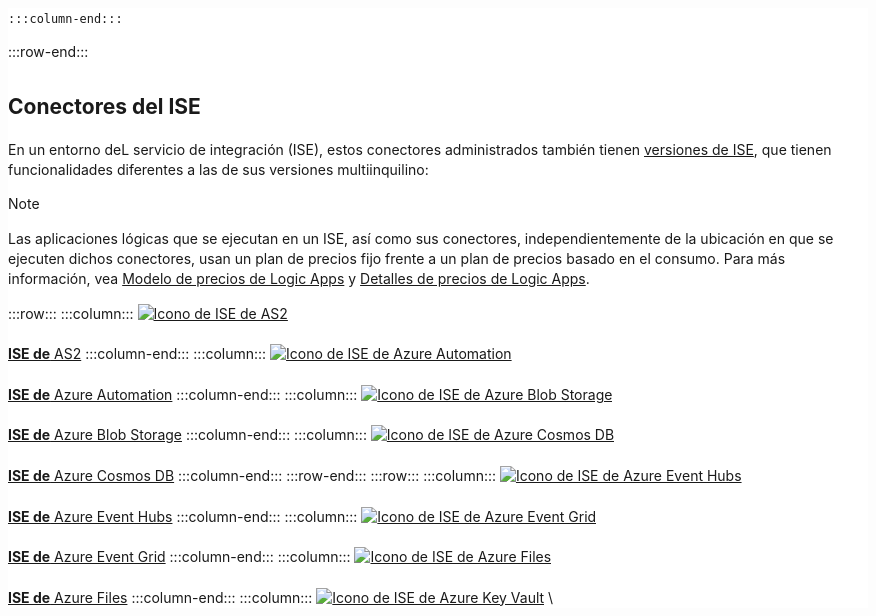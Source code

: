     :::column-end:::
:::row-end:::

## <a name="ise-connectors"></a>Conectores del ISE

En un entorno deL servicio de integración (ISE), estos conectores administrados también tienen [versiones de ISE](apis-list.md#ise-and-connectors), que tienen funcionalidades diferentes a las de sus versiones multiinquilino:

> [!NOTE]
> Las aplicaciones lógicas que se ejecutan en un ISE, así como sus conectores, independientemente de la ubicación en que se ejecuten dichos conectores, usan un plan de precios fijo frente a un plan de precios basado en el consumo. Para más información, vea [Modelo de precios de Logic Apps](../logic-apps/logic-apps-pricing.md) y [Detalles de precios de Logic Apps](https://azure.microsoft.com/pricing/details/logic-apps/).

:::row:::
    :::column:::
        [![Icono de ISE de AS2][as2-icon]][as2-doc]
        \
        \
        [**ISE de** AS2][as2-doc]
    :::column-end:::
    :::column:::
        [![Icono de ISE de Azure Automation][azure-automation-icon]][azure-automation-doc]
        \
        \
        [**ISE de** Azure Automation][azure-automation-doc]
    :::column-end:::
    :::column:::
        [![Icono de ISE de Azure Blob Storage][azure-blob-storage-icon]][azure-blob-storage-doc]
        \
        \
        [**ISE de** Azure Blob Storage][azure-blob-storage-doc]
    :::column-end:::
    :::column:::
        [![Icono de ISE de Azure Cosmos DB][azure-cosmos-db-icon]][azure-cosmos-db-doc]
        \
        \
        [**ISE de** Azure Cosmos DB][azure-cosmos-db-doc]
    :::column-end:::
:::row-end:::
:::row:::
    :::column:::
        [![Icono de ISE de Azure Event Hubs][azure-event-hubs-icon]][azure-event-hubs-doc]
        \
        \
        [**ISE de** Azure Event Hubs][azure-event-hubs-doc]
    :::column-end:::
    :::column:::
        [![Icono de ISE de Azure Event Grid][azure-event-grid-icon]][azure-event-grid-doc]
        \
        \
        [**ISE de** Azure Event Grid][azure-event-grid-doc]
    :::column-end:::
    :::column:::
        [![Icono de ISE de Azure Files][azure-file-storage-icon]][azure-file-storage-doc]
        \
        \
        [**ISE de**  Azure Files][azure-file-storage-doc]
    :::column-end:::
    :::column:::
        [![Icono de ISE de Azure Key Vault][azure-key-vault-icon]][azure-key-vault-doc]
        \

[appfigures-icon]: ./media/apis-list/appfigures.png
[asana-icon]: ./media/apis-list/asana.png
[azure-automation-icon]: ./media/apis-list/azure-automation.png
[azure-blob-storage-icon]: ./media/apis-list/azure-blob-storage.png
[azure-cognitive-services-text-analytics-icon]: ./media/apis-list/azure-cognitive-services-text-analytics.png
[azure-cosmos-db-icon]: ./media/apis-list/azure-cosmos-db.png
[azure-data-lake-icon]: ./media/apis-list/azure-data-lake.png
[azure-devops-icon]: ./media/apis-list/azure-devops.png
[azure-document-db-icon]: ./media/apis-list/azure-document-db.png
[azure-event-grid-icon]: ./media/apis-list/azure-event-grid.png
[azure-event-grid-publish-icon]: ./media/apis-list/azure-event-grid-publish.png
[azure-event-hubs-icon]: ./media/apis-list/azure-event-hubs.png
[azure-file-storage-icon]: ./media/apis-list/azure-file-storage.png
[azure-key-vault-icon]: ./media/apis-list/azure-key-vault.png
[azure-ml-icon]: ./media/apis-list/azure-ml.png
[azure-monitor-logs-icon]: ./media/apis-list/azure-monitor-logs.png
[azure-queues-icon]: ./media/apis-list/azure-queues.png
[azure-resource-manager-icon]: ./media/apis-list/azure-resource-manager.png
[azure-service-bus-icon]: ./media/apis-list/azure-service-bus.png
[azure-sql-data-warehouse-icon]: ./media/apis-list/azure-sql-data-warehouse.png
[azure-table-storage-icon]: ./media/apis-list/azure-table-storage.png
[basecamp-3-icon]: ./media/apis-list/basecamp.png
[bitbucket-icon]: ./media/apis-list/bitbucket.png
[bitly-icon]: ./media/apis-list/bitly.png
[biztalk-server-icon]: ./media/apis-list/biztalk.png
[blogger-icon]: ./media/apis-list/blogger.png
[campfire-icon]: ./media/apis-list/campfire.png
[common-data-service-icon]: ./media/apis-list/common-data-service.png
[dynamics-365-financials-icon]: ./media/apis-list/dynamics-365-financials.png
[dynamics-365-operations-icon]: ./media/apis-list/dynamics-365-operations.png
[easy-redmine-icon]: ./media/apis-list/easyredmine.png
[file-system-icon]: ./media/apis-list/file-system.png
[ftp-icon]: ./media/apis-list/ftp.png
[github-icon]: ./media/apis-list/github.png
[google-calendar-icon]: ./media/apis-list/google-calendar.png
[google-drive-icon]: ./media/apis-list/google-drive.png
[google-sheets-icon]: ./media/apis-list/google-sheet.png
[google-tasks-icon]: ./media/apis-list/google-tasks.png
[hipchat-icon]: ./media/apis-list/hipchat.png
[ibm-3270-icon]: ./media/apis-list/ibm-3270.png
[ibm-db2-icon]: ./media/apis-list/ibm-db2.png
[ibm-informix-icon]: ./media/apis-list/ibm-informix.png
[ibm-mq-icon]: ./media/apis-list/ibm-mq.png
[insightly-icon]: ./media/apis-list/insightly.png
[instagram-icon]: ./media/apis-list/instagram.png
[instapaper-icon]: ./media/apis-list/instapaper.png
[jira-icon]: ./media/apis-list/jira.png
[mandrill-icon]: ./media/apis-list/mandrill.png
[mysql-icon]: ./media/apis-list/mysql.png
[office-365-outlook-icon]: ./media/apis-list/office-365.png
[onedrive-icon]: ./media/apis-list/onedrive.png
[onedrive-for-business-icon]: ./media/apis-list/onedrive-business.png
[oracle-db-icon]: ./media/apis-list/oracle-db.png
[outlook.com-icon]: ./media/apis-list/outlook.png
[pagerduty-icon]: ./media/apis-list/pagerduty.png
[pinterest-icon]: ./media/apis-list/pinterest.png
[postgre-sql-icon]: ./media/apis-list/postgre-sql.png
[project-online-icon]: ./media/apis-list/projecton-line.png
[redmine-icon]: ./media/apis-list/redmine.png
[salesforce-icon]: ./media/apis-list/salesforce.png
[sap-icon]: ./media/apis-list/sap.png
[send-grid-icon]: ./media/apis-list/sendgrid.png
[sftp-ssh-icon]: ./media/apis-list/sftp.png
[sharepoint-online-icon]: ./media/apis-list/sharepoint-online.png
[sharepoint-server-icon]: ./media/apis-list/sharepoint-server.png
[slack-icon]: ./media/apis-list/slack.png
[smartsheet-icon]: ./media/apis-list/smartsheet.png
[smtp-icon]: ./media/apis-list/smtp.png
[sparkpost-icon]: ./media/apis-list/sparkpost.png
[sql-server-icon]: ./media/apis-list/sql.png
[teradata-icon]: ./media/apis-list/teradata.png
[todoist-icon]: ./media/apis-list/todoist.png
[twilio-icon]: ./media/apis-list/twilio.png
[vimeo-icon]: ./media/apis-list/vimeo.png
[wordpress-icon]: ./media/apis-list/wordpress.png
[youtube-icon]: ./media/apis-list/youtube.png
[azure-automation-doc]: /connectors/azureautomation/ "Creación y administración de trabajos de Automation para su infraestructura local y en la nube"
[azure-blob-storage-doc]: ./connectors-create-api-azureblobstorage.md "Administrar archivos del contenedor de blobs con el conector de Azure Blob Storage"
[azure-cosmos-db-doc]: /connectors/documentdb/ "Conectarse a Azure Cosmos DB para tener acceso a documentos y procedimientos almacenados"
[azure-event-grid-doc]: ../event-grid/monitor-virtual-machine-changes-event-grid-logic-app.md "Supervisar los eventos publicados por Event Grid, por ejemplo, cuando hay cambios en los recursos de Azure o de terceros"
[azure-event-hubs-doc]: ./connectors-create-api-azure-event-hubs.md "Conectarse a Azure Event Hubs para recibir y enviar eventos entre aplicaciones lógicas y Event Hubs"
[azure-file-storage-doc]: /connectors/azurefile/ "Conectarse a su cuenta de Azure Storage para crear, actualizar, obtener y eliminar archivos"
[azure-key-vault-doc]: /connectors/keyvault/ "Conexión a la instancia de Azure Key Vault para administrar sus secretos y claves"
[azure-monitor-logs-doc]: /connectors/azuremonitorlogs/ "Ejecución de consultas en los registros de Azure Monitor de las áreas de trabajo de Log Analytics y los componentes de Application Insights"
[azure-queues-doc]: /connectors/azurequeues/ "Conectarse a su cuenta de Azure Storage para crear y administrar colas y mensajes"
[azure-service-bus-doc]: ./connectors-create-api-servicebus.md "Envío de mensajes desde los temas y las colas de Service Bus y recepción de mensajes desde suscripciones y colas de Service Bus"
[azure-sql-data-warehouse-doc]: /connectors/sqldw/ "Conectarse a Azure Synapse Analytics para visualizar los datos"
[azure-table-storage-doc]: /connectors/azuretables/ "Conectarse a su cuenta de Azure Storage para crear, actualizar y consultar tablas y más"
[biztalk-server-doc]: /connectors/biztalk/ "Conectarse a su instancia de BizTalk Server para ejecutar aplicaciones basadas en BizTalk en paralelo con Azure Logic Apps"
[file-system-doc]: ../logic-apps/logic-apps-using-file-connector.md "Conectar con un sistema de archivos local"
[ftp-doc]: ./connectors-create-api-ftp.md "Conectar con un servidor FTP/FTPS para tareas de FTP, incluidas la carga, la obtención y la eliminación de archivos, entre otras"
[github-doc]: ./connectors-create-api-github.md "Conectar con GitHub y realizar un seguimiento de los problemas"
[google-calendar-doc]: ./connectors-create-api-googlecalendar.md "Conectarse con Google Calendar y administrar el calendario"
[google-sheets-doc]: ./connectors-create-api-googlesheet.md "Conectarse con Google Sheets para modificar sus hojas"
[google-tasks-doc]: ./connectors-create-api-googletasks.md "Conectarse con Google Tasks para administrar las tareas"
[ibm-3270-doc]: ./connectors-run-3270-apps-ibm-mainframe-create-api-3270.md "Conexión a aplicaciones de 3270 en sistemas centrales de IBM"
[ibm-db2-doc]: ./connectors-create-api-db2.md "Conectar con una instancia de IBM DB2 en la nube o local. Actualizar una fila, obtener una tabla, etc."
[ibm-informix-doc]: ./connectors-create-api-informix.md "Conectar con una instancia de Informix en la nube o local. Leer una fila, enumerar las tablas, etc."
[ibm-mq-doc]: ./connectors-create-api-mq.md "Conectarse a IBM MQ local o en Azure y enviar y recibir mensajes"
[instagram-doc]: ./connectors-create-api-instagram.md "Conectar con Instagram. Desencadenar eventos o realizar acciones en ellos"
[mandrill-doc]: ./connectors-create-api-mandrill.md "Conectar con Mandrill para realizar comunicaciones"
[mysql-doc]: /connectors/mysql/ "Conectarse con su base de datos de MySQL local para que pueda leer y escribir datos"
[office-365-outlook-doc]: ./connectors-create-api-office365-outlook.md "Conectarse a su cuenta profesional o educativa para enviar y recibir correos electrónicos, administrar su calendario y contactos y mucho más"
[onedrive-doc]: ./connectors-create-api-onedrive.md "Conectarse a la instancia personal de Microsoft OneDrive para cargar, eliminar, mostrar archivos y mucho más"
[onedrive-for-business-doc]: ./connectors-create-api-onedriveforbusiness.md "Conectarse a la instancia de Microsoft OneDrive de su empresa para cargar, eliminar, mostrar archivos y mucho más"
[oracle-db-doc]: ./connectors-create-api-oracledatabase.md "Conectarse a una base de datos de Oracle para agregar, insertar, eliminar filas y mucho más"
[outlook.com-doc]: ./connectors-create-api-outlook.md "Conectarse a su buzón de correo de Outlook para administrar sus correos, calendarios, contactos y mucho más"
[postgre-sql-doc]: /connectors/postgresql/ "Conectarse a su base de datos de PostgreSQL para leer datos de las tablas"
[salesforce-doc]: ./connectors-create-api-salesforce.md "Conectar con su cuenta de Salesforce. Administrar cuentas, clientes potenciales, oportunidades, etc."
[sap-connector-doc]: ../logic-apps/logic-apps-using-sap-connector.md "Conectar con un servidor SAP local"
[sendgrid-doc]: ./connectors-create-api-sendgrid.md "Conectar con SendGrid. Enviar correo electrónico y administrar listas de destinatarios"
[sftp-ssh-doc]: ./connectors-sftp-ssh.md "Conectarse con su cuenta SFTP mediante SSH. Cargar, obtener y eliminar archivos, entre otras operaciones."
[sharepoint-server-doc]: ./connectors-create-api-sharepoint.md "Conectarse al servidor local de SharePoint. Administrar documentos, elementos de lista, etc."
[sharepoint-online-doc]: ./connectors-create-api-sharepoint.md "Conectar con SharePoint Online. Administrar documentos, elementos de lista, etc."
[slack-doc]: ./connectors-create-api-slack.md "Conectar con Slack y publicar mensajes en los canales de Slack"
[smtp-doc]: ./connectors-create-api-smtp.md "Conectar con un servidor SMTP y enviar correo con datos adjuntos"
[sparkpost-doc]: ./connectors-create-api-sparkpost.md "Conectar con SparkPost para la comunicación"
[sql-server-doc]: ./connectors-create-api-sqlazure.md "Conectar con Azure SQL Database o SQL Server. Crear, actualizar, obtener y eliminar entradas en una tabla de base de datos SQL"
[teradata-doc]: /connectors/teradata/ "Conectarse a su base de datos de Teradata para leer datos de las tablas"
[twilio-doc]: ./connectors-create-api-twilio.md "Conectar con Twilio. Enviar y recibir mensajes, obtener los números disponibles, administrar los números de teléfono entrantes y mucho más."
[youtube-doc]: ./connectors-create-api-youtube.md "Conectar con YouTube. Administrar sus vídeos y canales"
[as2-icon]: ./media/apis-list/as2.png
[edifact-icon]: ./media/apis-list/edifact.png
[x12-icon]: ./media/apis-list/x12.png
[as2-doc]: ../logic-apps/logic-apps-enterprise-integration-as2.md "Codificar y descodificar mensajes que usan el protocolo AS2"
[edifact-doc]: ../logic-apps/logic-apps-enterprise-integration-edifact.md "Codificar y descodificar mensajes que usan el protocolo EDIFACT"
[edifact-decode-doc]: ../logic-apps/logic-apps-enterprise-integration-EDIFACT-decode.md "Descodificar mensajes que usan el protocolo EDIFACT"
[edifact-encode-doc]: ../logic-apps/logic-apps-enterprise-integration-EDIFACT-encode.md "Codificar mensajes que usan el protocolo EDIFACT"
[x12-doc]: ../logic-apps/logic-apps-enterprise-integration-x12.md "Codificar y descodificar mensajes que usan el protocolo X12"
[x12-decode-doc]: ../logic-apps/logic-apps-enterprise-integration-X12-decode.md "Descodificar mensajes que usan el protocolo X12"
[x12-encode-doc]: ../logic-apps/logic-apps-enterprise-integration-X12-encode.md "Codificar mensajes que usan el protocolo X12"
[gateway-doc]: ../logic-apps/logic-apps-gateway-connection.md "Conexión a orígenes de datos locales desde aplicaciones lógicas con una puerta de enlace de datos local"